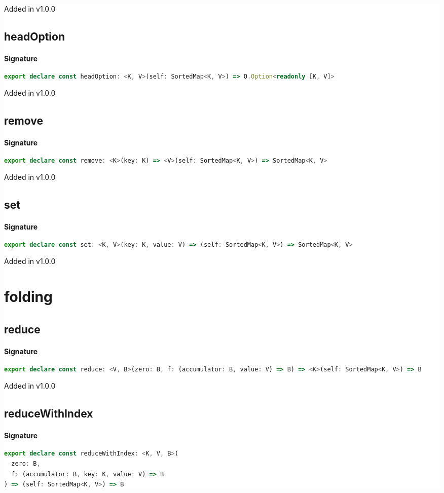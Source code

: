 Added in v1.0.0

## headOption

**Signature**

```ts
export declare const headOption: <K, V>(self: SortedMap<K, V>) => O.Option<readonly [K, V]>
```

Added in v1.0.0

## remove

**Signature**

```ts
export declare const remove: <K>(key: K) => <V>(self: SortedMap<K, V>) => SortedMap<K, V>
```

Added in v1.0.0

## set

**Signature**

```ts
export declare const set: <K, V>(key: K, value: V) => (self: SortedMap<K, V>) => SortedMap<K, V>
```

Added in v1.0.0

# folding

## reduce

**Signature**

```ts
export declare const reduce: <V, B>(zero: B, f: (accumulator: B, value: V) => B) => <K>(self: SortedMap<K, V>) => B
```

Added in v1.0.0

## reduceWithIndex

**Signature**

```ts
export declare const reduceWithIndex: <K, V, B>(
  zero: B,
  f: (accumulator: B, key: K, value: V) => B
) => (self: SortedMap<K, V>) => B
```
